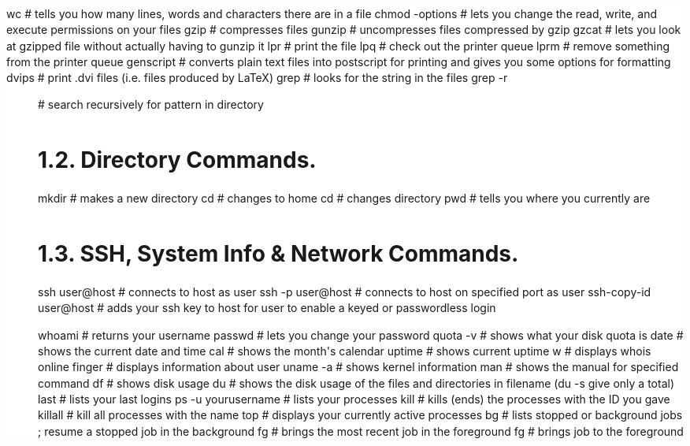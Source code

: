 wc <filename>                 # tells you how many lines, words and characters there are in a file
chmod -options <filename>     # lets you change the read, write, and execute permissions on your files
gzip <filename>               # compresses files
gunzip <filename>             # uncompresses files compressed by gzip
gzcat <filename>              # lets you look at gzipped file without actually having to gunzip it
lpr <filename>                # print the file
lpq                           # check out the printer queue
lprm <jobnumber>              # remove something from the printer queue
genscript                     # converts plain text files into postscript for printing and gives you some options for formatting
dvips <filename>              # print .dvi files (i.e. files produced by LaTeX)
grep <pattern> <filenames>    # looks for the string in the files
grep -r <pattern> <dir>       # search recursively for pattern in directory


# 1.2. Directory Commands.


mkdir <dirname>  # makes a new directory
cd               # changes to home
cd <dirname>     # changes directory
pwd              # tells you where you currently are


# 1.3. SSH, System Info & Network Commands.


ssh user@host            # connects to host as user
ssh -p <port> user@host  # connects to host on specified port as user
ssh-copy-id user@host    # adds your ssh key to host for user to enable a keyed or passwordless login

whoami                   # returns your username
passwd                   # lets you change your password
quota -v                 # shows what your disk quota is
date                     # shows the current date and time
cal                      # shows the month's calendar
uptime                   # shows current uptime
w                        # displays whois online
finger <user>            # displays information about user
uname -a                 # shows kernel information
man <command>            # shows the manual for specified command
df                       # shows disk usage
du <filename>            # shows the disk usage of the files and directories in filename (du -s give only a total)
last <yourUsername>      # lists your last logins
ps -u yourusername       # lists your processes
kill <PID>               # kills (ends) the processes with the ID you gave
killall <processname>    # kill all processes with the name
top                      # displays your currently active processes
bg                       # lists stopped or background jobs ; resume a stopped job in the background
fg                       # brings the most recent job in the foreground
fg <job>                 # brings job to the foreground
